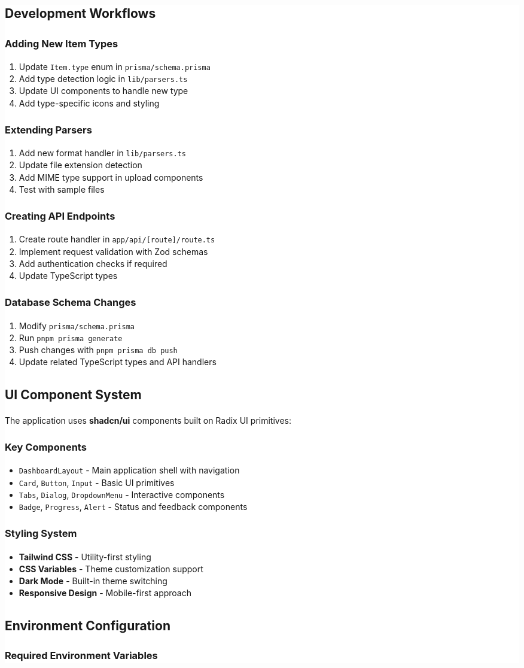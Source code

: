 ## Development Workflows

### Adding New Item Types

1. Update `Item.type` enum in `prisma/schema.prisma`
2. Add type detection logic in `lib/parsers.ts`
3. Update UI components to handle new type
4. Add type-specific icons and styling

### Extending Parsers

1. Add new format handler in `lib/parsers.ts`
2. Update file extension detection
3. Add MIME type support in upload components
4. Test with sample files

### Creating API Endpoints

1. Create route handler in `app/api/[route]/route.ts`
2. Implement request validation with Zod schemas
3. Add authentication checks if required
4. Update TypeScript types

### Database Schema Changes

1. Modify `prisma/schema.prisma`
2. Run `pnpm prisma generate`
3. Push changes with `pnpm prisma db push`
4. Update related TypeScript types and API handlers

## UI Component System

The application uses **shadcn/ui** components built on Radix UI primitives:

### Key Components

- `DashboardLayout` - Main application shell with navigation
- `Card`, `Button`, `Input` - Basic UI primitives
- `Tabs`, `Dialog`, `DropdownMenu` - Interactive components
- `Badge`, `Progress`, `Alert` - Status and feedback components

### Styling System

- **Tailwind CSS** - Utility-first styling
- **CSS Variables** - Theme customization support
- **Dark Mode** - Built-in theme switching
- **Responsive Design** - Mobile-first approach

## Environment Configuration

### Required Environment Variables
